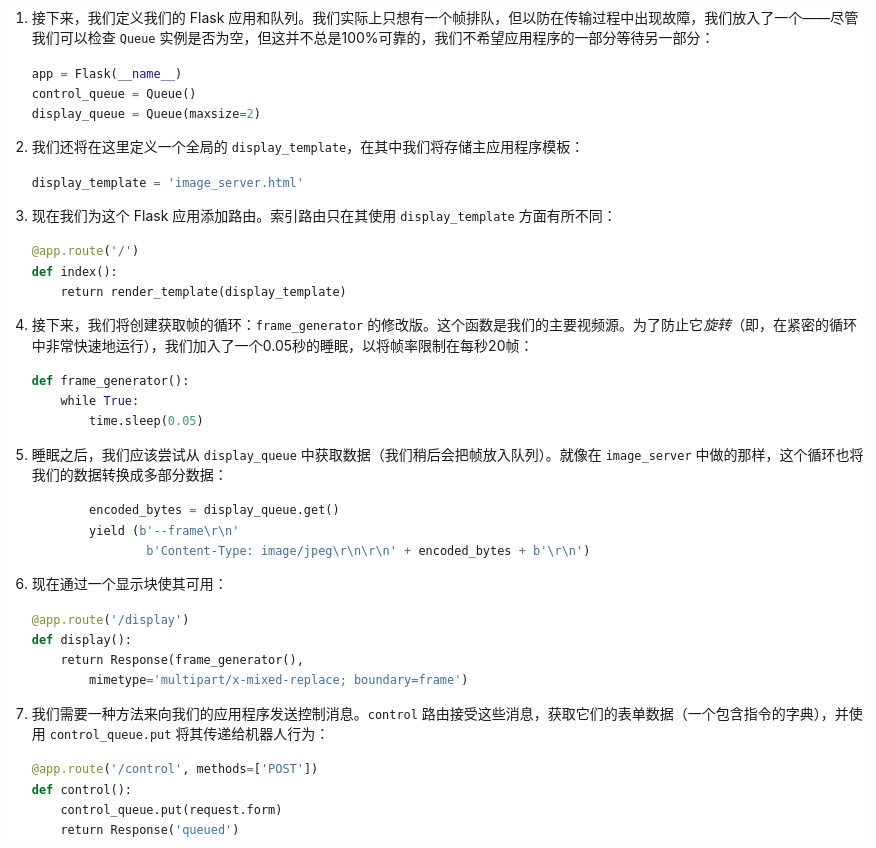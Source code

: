 1.  接下来，我们定义我们的 Flask 应用和队列。我们实际上只想有一个帧排队，但以防在传输过程中出现故障，我们放入了一个——尽管我们可以检查 `Queue` 实例是否为空，但这并不总是100%可靠的，我们不希望应用程序的一部分等待另一部分：

    ```py
    app = Flask(__name__)
    control_queue = Queue()
    display_queue = Queue(maxsize=2)
    ```

1.  我们还将在这里定义一个全局的 `display_template`，在其中我们将存储主应用程序模板：

    ```py
    display_template = 'image_server.html'
    ```

1.  现在我们为这个 Flask 应用添加路由。索引路由只在其使用 `display_template` 方面有所不同：

    ```py
    @app.route('/')
    def index():
        return render_template(display_template)
    ```

1.  接下来，我们将创建获取帧的循环：`frame_generator` 的修改版。这个函数是我们的主要视频源。为了防止它*旋转*（即，在紧密的循环中非常快速地运行），我们加入了一个0.05秒的睡眠，以将帧率限制在每秒20帧：

    ```py
    def frame_generator():
        while True:
            time.sleep(0.05)
    ```

1.  睡眠之后，我们应该尝试从 `display_queue` 中获取数据（我们稍后会把帧放入队列）。就像在 `image_server` 中做的那样，这个循环也将我们的数据转换成多部分数据：

    ```py
            encoded_bytes = display_queue.get()
            yield (b'--frame\r\n'
                    b'Content-Type: image/jpeg\r\n\r\n' + encoded_bytes + b'\r\n')
    ```

1.  现在通过一个显示块使其可用：

    ```py
    @app.route('/display')
    def display():
        return Response(frame_generator(),
            mimetype='multipart/x-mixed-replace; boundary=frame')
    ```

1.  我们需要一种方法来向我们的应用程序发送控制消息。`control` 路由接受这些消息，获取它们的表单数据（一个包含指令的字典），并使用 `control_queue.put` 将其传递给机器人行为：

    ```py
    @app.route('/control', methods=['POST'])
    def control():
        control_queue.put(request.form)
        return Response('queued')
    ```

